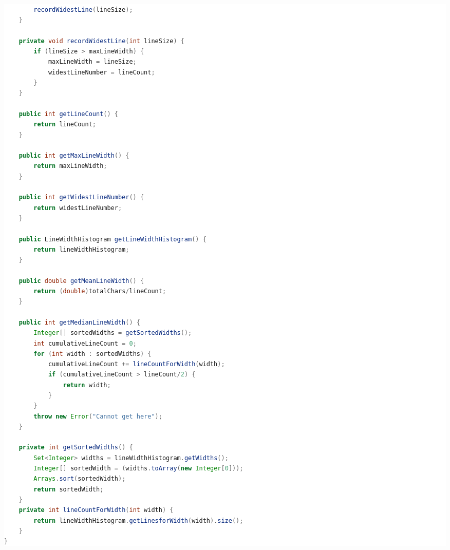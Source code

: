 ```java
        recordWidestLine(lineSize);
    }

    private void recordWidestLine(int lineSize) {
        if (lineSize > maxLineWidth) {
            maxLineWidth = lineSize;
            widestLineNumber = lineCount;
        }
    }

    public int getLineCount() {
        return lineCount;
    }

    public int getMaxLineWidth() {
        return maxLineWidth;
    }

    public int getWidestLineNumber() {
        return widestLineNumber;
    }

    public LineWidthHistogram getLineWidthHistogram() {
        return lineWidthHistogram;
    }

    public double getMeanLineWidth() {
        return (double)totalChars/lineCount;
    }

    public int getMedianLineWidth() {
        Integer[] sortedWidths = getSortedWidths();
        int cumulativeLineCount = 0;
        for (int width : sortedWidths) {
            cumulativeLineCount += lineCountForWidth(width);
            if (cumulativeLineCount > lineCount/2) {
                return width;
            }
        }
        throw new Error("Cannot get here");
    }

    private int getSortedWidths() {
        Set<Integer> widths = lineWidthHistogram.getWidths();
        Integer[] sortedWidth = (widths.toArray(new Integer[0]));
        Arrays.sort(sortedWidth);
        return sortedWidth;
    }
    private int lineCountForWidth(int width) {
        return lineWidthHistogram.getLinesforWidth(width).size();
    }
}
```
